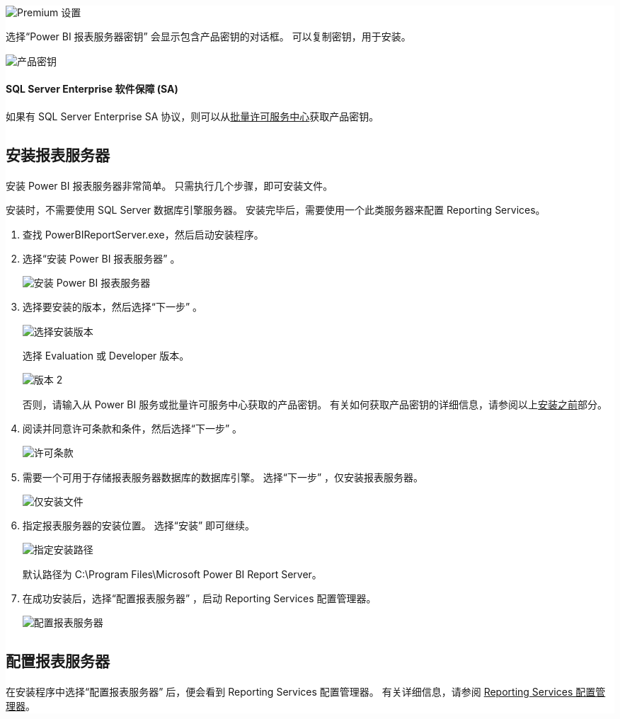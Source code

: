 ![Premium 设置](../report-server/media/install-report-server/pbirs-product-key.png "高级设置中的 Power BI 报表服务器密钥")

选择“Power BI 报表服务器密钥”  会显示包含产品密钥的对话框。 可以复制密钥，用于安装。

![产品密钥](../report-server/media/install-report-server/pbirs-product-key-dialog.png "Power BI 报表服务器产品密钥")

#### <a name="sql-server-enterprise-software-assurance-sa"></a>SQL Server Enterprise 软件保障 (SA)

如果有 SQL Server Enterprise SA 协议，则可以从[批量许可服务中心](https://www.microsoft.com/Licensing/servicecenter/)获取产品密钥。

## <a name="install-your-report-server"></a>安装报表服务器

安装 Power BI 报表服务器非常简单。 只需执行几个步骤，即可安装文件。

安装时，不需要使用 SQL Server 数据库引擎服务器。 安装完毕后，需要使用一个此类服务器来配置 Reporting Services。

1. 查找 PowerBIReportServer.exe，然后启动安装程序。

2. 选择“安装 Power BI 报表服务器”  。

    ![安装 Power BI 报表服务器](media/install-report-server/pbireportserver-install.png)
3. 选择要安装的版本，然后选择“下一步”  。

    ![选择安装版本](media/install-report-server/pbireportserver-choose-edition.png)

    选择 Evaluation 或 Developer 版本。

    ![版本 2](media/install-report-server/pbireportserver-choose-edition2.png)

    否则，请输入从 Power BI 服务或批量许可服务中心获取的产品密钥。 有关如何获取产品密钥的详细信息，请参阅以上[安装之前](#before-you-install)部分。
4. 阅读并同意许可条款和条件，然后选择“下一步”  。

    ![许可条款](media/install-report-server/pbireportserver-eula.png)
5. 需要一个可用于存储报表服务器数据库的数据库引擎。 选择“下一步”  ，仅安装报表服务器。

    ![仅安装文件](media/install-report-server/pbireportserver-install-files-only.png)
6. 指定报表服务器的安装位置。 选择“安装”  即可继续。

    ![指定安装路径](media/install-report-server/pbireportserver-install-file-path.png)

    默认路径为 C:\Program Files\Microsoft Power BI Report Server。

7. 在成功安装后，选择“配置报表服务器”  ，启动 Reporting Services 配置管理器。

    ![配置报表服务器](media/install-report-server/pbireportserver-configure.png)

## <a name="configure-your-report-server"></a>配置报表服务器

在安装程序中选择“配置报表服务器”  后，便会看到 Reporting Services 配置管理器。 有关详细信息，请参阅 [Reporting Services 配置管理器](/sql/reporting-services/install-windows/reporting-services-configuration-manager-native-mode)。
